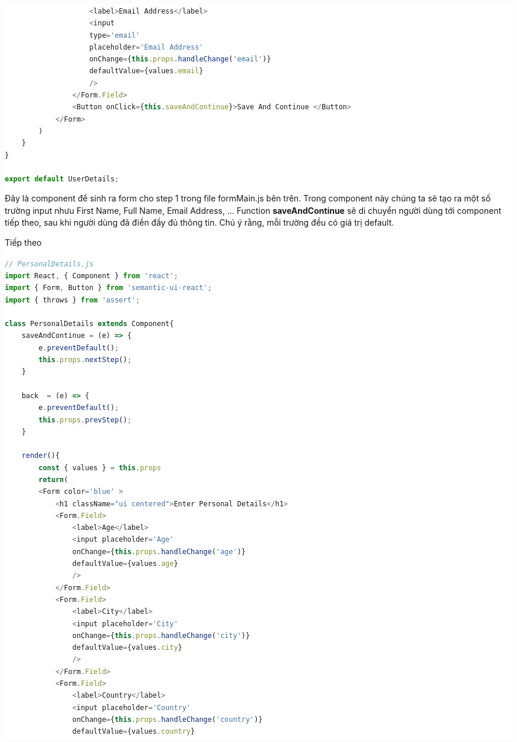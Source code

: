 ```Javascript
                    <label>Email Address</label>
                    <input
                    type='email'
                    placeholder='Email Address'
                    onChange={this.props.handleChange('email')}
                    defaultValue={values.email}
                    />
                </Form.Field>
                <Button onClick={this.saveAndContinue}>Save And Continue </Button>
            </Form>
        )
    }
}

export default UserDetails;
```
Đây là component để sinh ra form cho step 1 trong file formMain.js bên trên. Trong component này chúng ta sẽ tạo ra một số trường input nhưu First Name, Full Name, Email Address, ... Function **saveAndContinue** sẽ di chuyển người dùng tới component tiếp theo, sau khi người dùng đã điền đầy đủ thông tin. Chú ý rằng, mỗi trường đều có giá trị default.

Tiếp theo

```Javascript
// PersonalDetails.js
import React, { Component } from 'react';
import { Form, Button } from 'semantic-ui-react';
import { throws } from 'assert';

class PersonalDetails extends Component{
    saveAndContinue = (e) => {
        e.preventDefault();
        this.props.nextStep();
    }

    back  = (e) => {
        e.preventDefault();
        this.props.prevStep();
    }

    render(){
        const { values } = this.props
        return(
        <Form color='blue' >
            <h1 className="ui centered">Enter Personal Details</h1>
            <Form.Field>
                <label>Age</label>
                <input placeholder='Age'
                onChange={this.props.handleChange('age')}
                defaultValue={values.age}
                />
            </Form.Field>
            <Form.Field>
                <label>City</label>
                <input placeholder='City'
                onChange={this.props.handleChange('city')}
                defaultValue={values.city}
                />
            </Form.Field>
            <Form.Field>
                <label>Country</label>
                <input placeholder='Country'
                onChange={this.props.handleChange('country')}
                defaultValue={values.country}
```